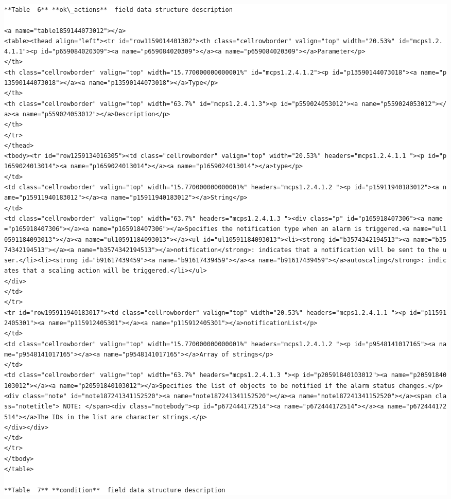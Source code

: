     **Table  6** **ok\_actions**  field data structure description

    <a name="table1859144073012"></a>
    <table><thead align="left"><tr id="row1159014401302"><th class="cellrowborder" valign="top" width="20.53%" id="mcps1.2.4.1.1"><p id="p659084020309"><a name="p659084020309"></a><a name="p659084020309"></a>Parameter</p>
    </th>
    <th class="cellrowborder" valign="top" width="15.770000000000001%" id="mcps1.2.4.1.2"><p id="p13590144073018"><a name="p13590144073018"></a><a name="p13590144073018"></a>Type</p>
    </th>
    <th class="cellrowborder" valign="top" width="63.7%" id="mcps1.2.4.1.3"><p id="p559024053012"><a name="p559024053012"></a><a name="p559024053012"></a>Description</p>
    </th>
    </tr>
    </thead>
    <tbody><tr id="row1259134016305"><td class="cellrowborder" valign="top" width="20.53%" headers="mcps1.2.4.1.1 "><p id="p1659024013014"><a name="p1659024013014"></a><a name="p1659024013014"></a>type</p>
    </td>
    <td class="cellrowborder" valign="top" width="15.770000000000001%" headers="mcps1.2.4.1.2 "><p id="p15911940183012"><a name="p15911940183012"></a><a name="p15911940183012"></a>String</p>
    </td>
    <td class="cellrowborder" valign="top" width="63.7%" headers="mcps1.2.4.1.3 "><div class="p" id="p165918407306"><a name="p165918407306"></a><a name="p165918407306"></a>Specifies the notification type when an alarm is triggered.<a name="ul10591184093013"></a><a name="ul10591184093013"></a><ul id="ul10591184093013"><li><strong id="b3574342194513"><a name="b3574342194513"></a><a name="b3574342194513"></a>notification</strong>: indicates that a notification will be sent to the user.</li><li><strong id="b91617439459"><a name="b91617439459"></a><a name="b91617439459"></a>autoscaling</strong>: indicates that a scaling action will be triggered.</li></ul>
    </div>
    </td>
    </tr>
    <tr id="row195911940183017"><td class="cellrowborder" valign="top" width="20.53%" headers="mcps1.2.4.1.1 "><p id="p115912405301"><a name="p115912405301"></a><a name="p115912405301"></a>notificationList</p>
    </td>
    <td class="cellrowborder" valign="top" width="15.770000000000001%" headers="mcps1.2.4.1.2 "><p id="p9548141017165"><a name="p9548141017165"></a><a name="p9548141017165"></a>Array of strings</p>
    </td>
    <td class="cellrowborder" valign="top" width="63.7%" headers="mcps1.2.4.1.3 "><p id="p20591840103012"><a name="p20591840103012"></a><a name="p20591840103012"></a>Specifies the list of objects to be notified if the alarm status changes.</p>
    <div class="note" id="note187241341152520"><a name="note187241341152520"></a><a name="note187241341152520"></a><span class="notetitle"> NOTE: </span><div class="notebody"><p id="p672444172514"><a name="p672444172514"></a><a name="p672444172514"></a>The IDs in the list are character strings.</p>
    </div></div>
    </td>
    </tr>
    </tbody>
    </table>

    **Table  7** **condition**  field data structure description
